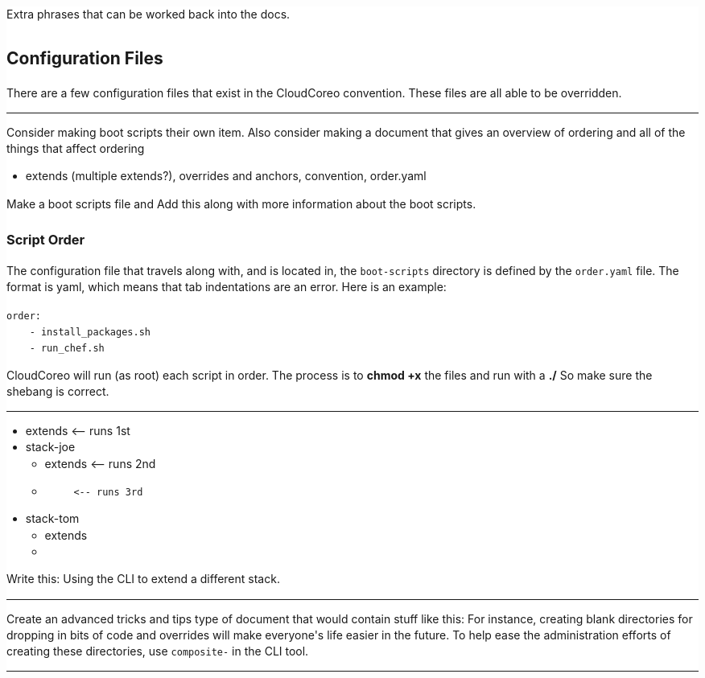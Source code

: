 

Extra phrases that can be worked back into the docs.



## Configuration Files
There are a few configuration files that exist in the CloudCoreo convention. These files are all able to be overridden.



------


Consider making boot scripts their own item.
Also consider making a document that gives an overview of ordering and all of the things that affect ordering
- extends (multiple extends?), overrides and anchors, convention, order.yaml

Make a boot scripts file and Add this along with more information about the boot scripts.
### Script Order
The configuration file that travels along with, and is located in, the `boot-scripts` directory is defined by the `order.yaml` file. The format is yaml, which means that tab indentations are an error. Here is an example:  

```  
order:  
    - install_packages.sh
    - run_chef.sh
```  

CloudCoreo will run (as root) each script in order. The process is to **chmod +x** the files and run with a **./<filename>** So make sure the shebang is correct.

-----


- extends    <-- runs 1st
- stack-joe  
  - extends  <-- runs 2nd
  -          <-- runs 3rd
- stack-tom
  - extends
  - 

Write this:
Using the CLI to extend a different stack.

-----

Create an advanced tricks and tips type of document that would contain stuff like this:
For instance, creating blank directories for dropping in bits of code and overrides will make everyone's life easier in the future. To help ease the administration efforts of creating these directories, use `composite-` in the CLI tool.

-------
